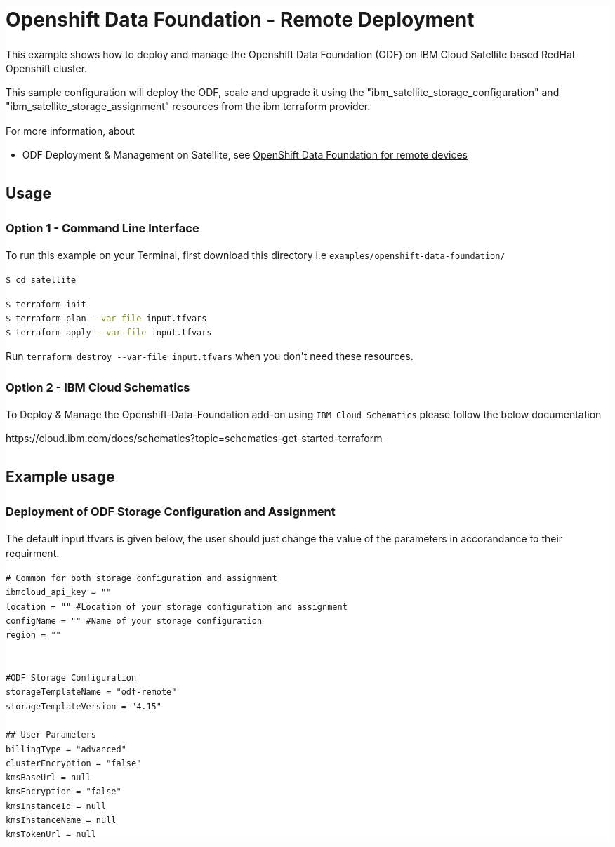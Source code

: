 # Openshift Data Foundation - Remote Deployment

This example shows how to deploy and manage the Openshift Data Foundation (ODF) on IBM Cloud Satellite based RedHat Openshift cluster.

This sample configuration will deploy the ODF, scale and upgrade it using the "ibm_satellite_storage_configuration" and "ibm_satellite_storage_assignment" resources from the ibm terraform provider.

For more information, about

* ODF Deployment & Management on Satellite, see [OpenShift Data Foundation for remote devices](https://cloud.ibm.com/docs/satellite?topic=satellite-storage-odf-remote&interface=ui)

## Usage

### Option 1 - Command Line Interface

To run this example on your Terminal, first download this directory i.e `examples/openshift-data-foundation/`

```bash
$ cd satellite
```

```bash
$ terraform init
$ terraform plan --var-file input.tfvars
$ terraform apply --var-file input.tfvars
```

Run `terraform destroy --var-file input.tfvars` when you don't need these resources.

### Option 2 - IBM Cloud Schematics

To Deploy & Manage the Openshift-Data-Foundation add-on using `IBM Cloud Schematics` please follow the below documentation

https://cloud.ibm.com/docs/schematics?topic=schematics-get-started-terraform


## Example usage

### Deployment of ODF Storage Configuration and Assignment

The default input.tfvars is given below, the user should just change the value of the parameters in accorandance to their requirment.

```hcl
# Common for both storage configuration and assignment 
ibmcloud_api_key = ""
location = "" #Location of your storage configuration and assignment
configName = "" #Name of your storage configuration
region = ""


#ODF Storage Configuration
storageTemplateName = "odf-remote"
storageTemplateVersion = "4.15"

## User Parameters
billingType = "advanced"
clusterEncryption = "false"
kmsBaseUrl = null
kmsEncryption = "false"
kmsInstanceId = null
kmsInstanceName = null
kmsTokenUrl = null
```